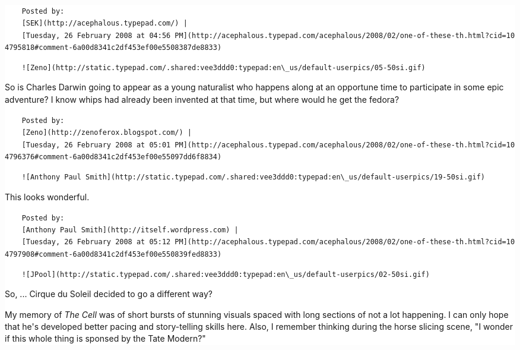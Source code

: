 	

		Posted by:
		[SEK](http://acephalous.typepad.com/) |
		[Tuesday, 26 February 2008 at 04:56 PM](http://acephalous.typepad.com/acephalous/2008/02/one-of-these-th.html?cid=104795818#comment-6a00d8341c2df453ef00e5508387de8833)

[]()

	

		![Zeno](http://static.typepad.com/.shared:vee3ddd0:typepad:en\_us/default-userpics/05-50si.gif)
	

	

		

So is Charles Darwin going to appear as a young naturalist who happens along at an opportune time to participate in some epic adventure? I know whips had already been invented at that time, but where would he get the fedora?

	

		Posted by:
		[Zeno](http://zenoferox.blogspot.com/) |
		[Tuesday, 26 February 2008 at 05:01 PM](http://acephalous.typepad.com/acephalous/2008/02/one-of-these-th.html?cid=104796376#comment-6a00d8341c2df453ef00e55097dd6f8834)

[]()

	

		![Anthony Paul Smith](http://static.typepad.com/.shared:vee3ddd0:typepad:en\_us/default-userpics/19-50si.gif)
	

	

		

This looks wonderful.

	

		Posted by:
		[Anthony Paul Smith](http://itself.wordpress.com) |
		[Tuesday, 26 February 2008 at 05:12 PM](http://acephalous.typepad.com/acephalous/2008/02/one-of-these-th.html?cid=104797908#comment-6a00d8341c2df453ef00e550839fed8833)

[]()

	

		![JPool](http://static.typepad.com/.shared:vee3ddd0:typepad:en\_us/default-userpics/02-50si.gif)
	

	

		

So, ... Cirque du Soleil decided to go a different way?

My memory of _The Cell_ was of short bursts of stunning visuals spaced with long sections of not a lot happening.  I can only hope that he's developed better pacing and story-telling skills here.  Also, I remember thinking during the horse slicing scene, "I wonder if this whole thing is sponsed by the Tate Modern?"
